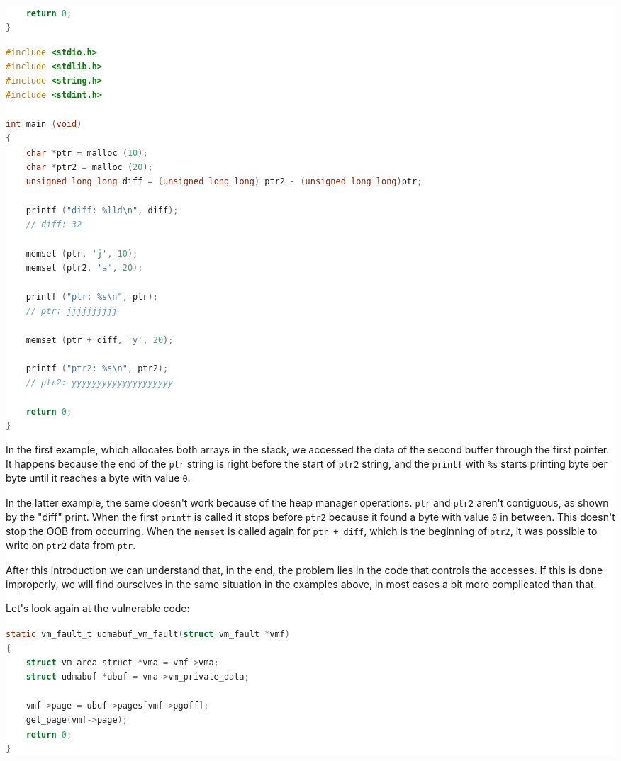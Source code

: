 ```c
	return 0;
}
```

```c
#include <stdio.h>
#include <stdlib.h>
#include <string.h>
#include <stdint.h>

int main (void)
{
	char *ptr = malloc (10);
	char *ptr2 = malloc (20);
	unsigned long long diff = (unsigned long long) ptr2 - (unsigned long long)ptr;

	printf ("diff: %lld\n", diff);
    // diff: 32

	memset (ptr, 'j', 10);
	memset (ptr2, 'a', 20);

	printf ("ptr: %s\n", ptr);
    // ptr: jjjjjjjjjj

	memset (ptr + diff, 'y', 20);

	printf ("ptr2: %s\n", ptr2);
    // ptr2: yyyyyyyyyyyyyyyyyyyy

	return 0;
}
```

In the first example, which allocates both arrays in the stack, we accessed the data of the second buffer through the first pointer. It happens because the end of the `ptr` string is right before the start of `ptr2` string, and the `printf` with `%s` starts printing byte per byte until it reaches a byte with value `0`.

In the latter example, the same doesn't work because of the heap manager operations. `ptr` and `ptr2` aren't contiguous, as shown by the "diff" print. When the first `printf` is called it stops before `ptr2` because it found a byte with value `0` in between. This doesn't stop the OOB from occurring. When the `memset` is called again for `ptr + diff`, which is the beginning of `ptr2`, it was possible to write on `ptr2` data from `ptr`.


After this introduction we can understand that, in the end, the problem lies in the code that controls the accesses. If this is done improperly, we will find ourselves in the same situation in the examples above, in most cases a bit more complicated than that.

Let's look again at the vulnerable code:

```c
static vm_fault_t udmabuf_vm_fault(struct vm_fault *vmf)
{
	struct vm_area_struct *vma = vmf->vma;
	struct udmabuf *ubuf = vma->vm_private_data;

	vmf->page = ubuf->pages[vmf->pgoff];
	get_page(vmf->page);
	return 0;
}
```


[cve-nist]: <https://nvd.nist.gov/vuln/detail/CVE-2023-2008> "CVE-2023-2008"
[cve-patch]: <https://git.kernel.org/pub/scm/linux/kernel/git/torvalds/linux.git/commit/?id=05b252cccb2e5c3f56119d25de684b4f810ba40a> "CVE-2023-2008 patch"
[cve-exploit]: <https://github.com/bluefrostsecurity/CVE-2023-2008> "Exploit implementation"
[cve-writeup]: <https://labs.bluefrostsecurity.de/blog/cve-2023-2008.html> "Writeup"
[oob-cwe-write]: <https://cwe.mitre.org/data/definitions/787.html> "CWE-787"
[oob-cwe-read]: <https://cwe.mitre.org/data/definitions/125.html> "CWE-125"
[dma-buf]: <https://www.kernel.org/doc/html/latest/driver-api/dma-buf.html> "dma-buf"
[udmabuf]: <https://github.com/ikwzm/udmabuf> "udmabuf"
[dma-wikipedia]: <https://en.wikipedia.org/wiki/Direct_memory_access> "dma"
[lexfo-cve-2017-11176]: <https://blog.lexfo.fr/cve-2017-11176-linux-kernel-exploitation-part1.html> "Lexfo CVE-2017-11176"
[lexfo-cve-2017-11176-p3]: <https://blog.lexfo.fr/cve-2017-11176-linux-kernel-exploitation-part3.html> "Lexfo CVE-2017-11176"
[man-memfd_create]: <https://www.man7.org/linux/man-pages/man2/memfd_create.2.html> "memfd_create(2)"
[man-fcntl]: <https://www.man7.org/linux/man-pages/man2/fcntl.2.html> "fcntl"
[man-ioctl]: <https://linux.die.net/man/2/ioctl> "ioctl"
[ioctl-new-way]: <https://lwn.net/Articles/119652/> "ioctl-new-way"
[address-space]: <https://www.kernel.org/doc/html/latest/filesystems/vfs.html#the-address-space-object> "address-space"
[man-mmap]: <https://linux.die.net/man/2/mmap> "mmap"
[man-fork]: <https://www.man7.org/linux/man-pages/man2/fork.2.html> "fork"
[unp-book]: <http://www.unpbook.com/> "unp-book"
[sys_mmap]: <https://elixir.bootlin.com/linux/v5.4.84/source/arch/x86/kernel/sys_x86_64.c#L91> "sys_mmap"
[ksys_mmap_pgoff]: <https://elixir.bootlin.com/linux/v5.4.84/source/mm/mmap.c#L1577> "ksys_mmap_pgoff"
[vm_mmap_pgoff]: <https://elixir.bootlin.com/linux/v5.4.84/source/mm/util.c#L483> "vm_mmap_pgoff"
[do_mmap_pgoff]: <https://elixir.bootlin.com/linux/v5.4.84/source/include/linux/mm.h#L2355> "do_mmap_pgoff"
[do_mmap]: <https://elixir.bootlin.com/linux/v5.4.84/source/mm/mmap.c#L1389> "do_mmap"
[mmap_region]: <https://elixir.bootlin.com/linux/v5.4.84/source/mm/mmap.c#L1711> "mmap_region"
[call_mmap]: <https://elixir.bootlin.com/linux/v5.4.84/source/include/linux/fs.h#L1906> "call_mmap"
[vm_area]: <https://linux-kernel-labs.github.io/refs/heads/master/labs/memory_mapping.html> "vm_area"
[azeria-heap]: <https://azeria-labs.com/heap-exploitation-part-1-understanding-the-glibc-heap-implementation/> "malloc internals"
[oops-wikipedia]: <https://en.wikipedia.org/wiki/Linux_kernel_oops> "kernel Oops"
[pipe_buffers-write]: <https://www.interruptlabs.co.uk/articles/pipe-buffer> "Pipe Buffers exploitation"
[heap-feng-shui]: <https://en.wikipedia.org/wiki/Heap_feng_shui> "Heap feng shui"
[oracle-slub]: <https://blogs.oracle.com/linux/post/linux-slub-allocator-internals-and-debugging-1> "SLUB allocator"